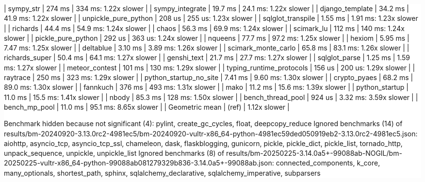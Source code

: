 | sympy_str                  | 274 ms                                                                 | 334 ms: 1.22x slower                                                   |
| sympy_integrate            | 19.7 ms                                                                | 24.1 ms: 1.22x slower                                                  |
| django_template            | 34.2 ms                                                                | 41.9 ms: 1.22x slower                                                  |
| unpickle_pure_python       | 208 us                                                                 | 255 us: 1.23x slower                                                   |
| sqlglot_transpile          | 1.55 ms                                                                | 1.91 ms: 1.23x slower                                                  |
| richards                   | 44.4 ms                                                                | 54.9 ms: 1.24x slower                                                  |
| chaos                      | 56.3 ms                                                                | 69.9 ms: 1.24x slower                                                  |
| scimark_lu                 | 112 ms                                                                 | 140 ms: 1.24x slower                                                   |
| pickle_pure_python         | 292 us                                                                 | 363 us: 1.24x slower                                                   |
| nqueens                    | 77.7 ms                                                                | 97.2 ms: 1.25x slower                                                  |
| hexiom                     | 5.95 ms                                                                | 7.47 ms: 1.25x slower                                                  |
| deltablue                  | 3.10 ms                                                                | 3.89 ms: 1.26x slower                                                  |
| scimark_monte_carlo        | 65.8 ms                                                                | 83.1 ms: 1.26x slower                                                  |
| richards_super             | 50.4 ms                                                                | 64.1 ms: 1.27x slower                                                  |
| genshi_text                | 21.7 ms                                                                | 27.7 ms: 1.27x slower                                                  |
| sqlglot_parse              | 1.25 ms                                                                | 1.59 ms: 1.27x slower                                                  |
| meteor_contest             | 101 ms                                                                 | 130 ms: 1.29x slower                                                   |
| typing_runtime_protocols   | 156 us                                                                 | 200 us: 1.29x slower                                                   |
| raytrace                   | 250 ms                                                                 | 323 ms: 1.29x slower                                                   |
| python_startup_no_site     | 7.41 ms                                                                | 9.60 ms: 1.30x slower                                                  |
| crypto_pyaes               | 68.2 ms                                                                | 89.0 ms: 1.30x slower                                                  |
| fannkuch                   | 376 ms                                                                 | 493 ms: 1.31x slower                                                   |
| mako                       | 11.2 ms                                                                | 15.6 ms: 1.39x slower                                                  |
| python_startup             | 11.0 ms                                                                | 15.5 ms: 1.41x slower                                                  |
| nbody                      | 85.3 ms                                                                | 128 ms: 1.50x slower                                                   |
| bench_thread_pool          | 924 us                                                                 | 3.32 ms: 3.59x slower                                                  |
| bench_mp_pool              | 11.0 ms                                                                | 95.1 ms: 8.65x slower                                                  |
| Geometric mean             | (ref)                                                                  | 1.12x slower                                                           |

Benchmark hidden because not significant (4): pylint, create_gc_cycles, float, deepcopy_reduce
Ignored benchmarks (14) of results/bm-20240920-3.13.0rc2-4981ec5/bm-20240920-vultr-x86_64-python-4981ec59ded050919eb2-3.13.0rc2-4981ec5.json: aiohttp, asyncio_tcp, asyncio_tcp_ssl, chameleon, dask, flaskblogging, gunicorn, pickle, pickle_dict, pickle_list, tornado_http, unpack_sequence, unpickle, unpickle_list
Ignored benchmarks (8) of results/bm-20250225-3.14.0a5+-99088ab-NOGIL/bm-20250225-vultr-x86_64-python-99088ab081279329b836-3.14.0a5+-99088ab.json: connected_components, k_core, many_optionals, shortest_path, sphinx, sqlalchemy_declarative, sqlalchemy_imperative, subparsers
